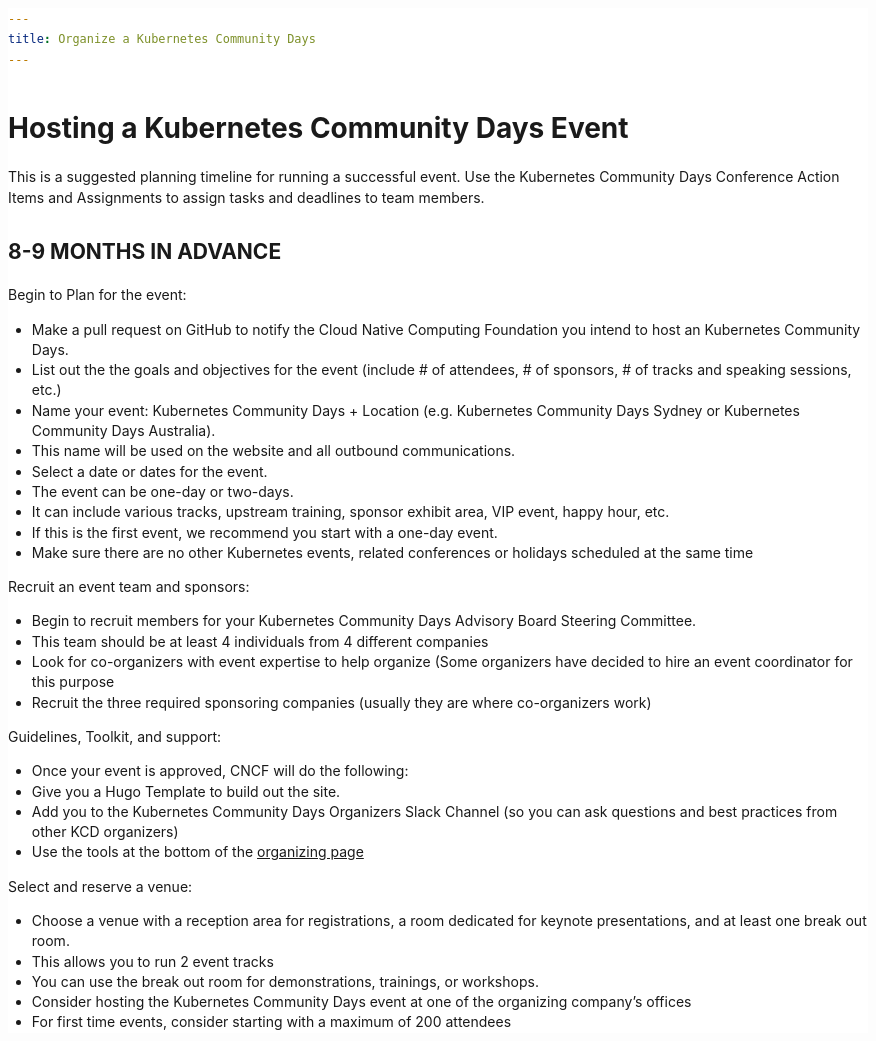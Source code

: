 ```yaml
---
title: Organize a Kubernetes Community Days 
---
```


# Hosting a Kubernetes Community Days Event
This is a suggested planning timeline for running a successful event. Use the Kubernetes Community Days Conference Action Items and Assignments to assign tasks and deadlines to team members.  

## 8-9 MONTHS IN ADVANCE          
Begin to Plan for the event:

* Make a pull request on GitHub to notify the Cloud Native Computing Foundation you intend to host an Kubernetes Community Days. 
* List out the the goals and objectives for the event (include # of attendees, # of sponsors, # of tracks and speaking sessions, etc.)
* Name your event: Kubernetes Community Days + Location (e.g. Kubernetes Community Days Sydney or Kubernetes Community Days Australia).
 * This name will be used on the website and all outbound communications.
* Select a date or dates for the event.
 * The event can be one-day or two-days.
 * It can include various tracks, upstream training, sponsor exhibit area, VIP event, happy hour, etc.
 * If this is the first event, we recommend you start with a one-day event.
 * Make sure there are no other Kubernetes events, related conferences or holidays scheduled at the same time

Recruit an event team and sponsors:

* Begin to recruit members for your Kubernetes Community Days Advisory Board Steering Committee.
 * This team should be at least 4 individuals from 4 different companies
* Look for co-organizers with event expertise to help organize (Some organizers have decided to hire an event coordinator for this purpose
* Recruit the three required sponsoring companies (usually they are where co-organizers work)

Guidelines, Toolkit, and support:

* Once your event is approved, CNCF will do the following:
 * Give you a Hugo Template to build out the site.
 * Add you to the Kubernetes Community Days Organizers Slack Channel (so you can ask questions and best practices from other KCD organizers)
 * Use the tools at the bottom of the [organizing page](/organizing.md)

Select and reserve a venue:

* Choose a venue with a reception area for registrations, a room dedicated for keynote presentations, and at least one break out room.
 * This allows you to run 2 event tracks
 * You can use the break out room for demonstrations, trainings, or workshops.
* Consider hosting the Kubernetes Community Days event at one of the organizing company’s offices
* For first time events, consider starting with a maximum of 200 attendees
